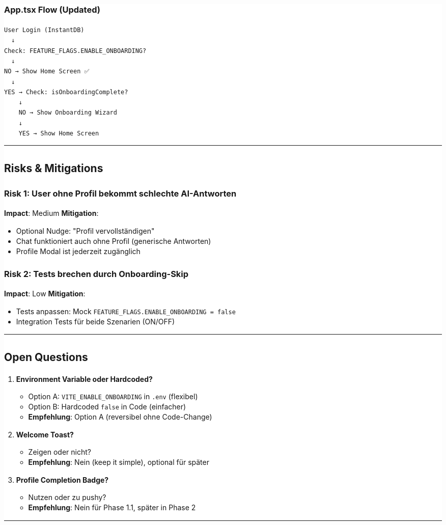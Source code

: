 ### App.tsx Flow (Updated)

```
User Login (InstantDB)
  ↓
Check: FEATURE_FLAGS.ENABLE_ONBOARDING?
  ↓
NO → Show Home Screen ✅
  ↓
YES → Check: isOnboardingComplete?
    ↓
    NO → Show Onboarding Wizard
    ↓
    YES → Show Home Screen
```

---

## Risks & Mitigations

### Risk 1: User ohne Profil bekommt schlechte AI-Antworten

**Impact**: Medium
**Mitigation**:
- Optional Nudge: "Profil vervollständigen"
- Chat funktioniert auch ohne Profil (generische Antworten)
- Profile Modal ist jederzeit zugänglich

### Risk 2: Tests brechen durch Onboarding-Skip

**Impact**: Low
**Mitigation**:
- Tests anpassen: Mock `FEATURE_FLAGS.ENABLE_ONBOARDING = false`
- Integration Tests für beide Szenarien (ON/OFF)

---

## Open Questions

1. **Environment Variable oder Hardcoded?**
   - Option A: `VITE_ENABLE_ONBOARDING` in `.env` (flexibel)
   - Option B: Hardcoded `false` in Code (einfacher)
   - **Empfehlung**: Option A (reversibel ohne Code-Change)

2. **Welcome Toast?**
   - Zeigen oder nicht?
   - **Empfehlung**: Nein (keep it simple), optional für später

3. **Profile Completion Badge?**
   - Nutzen oder zu pushy?
   - **Empfehlung**: Nein für Phase 1.1, später in Phase 2

---
